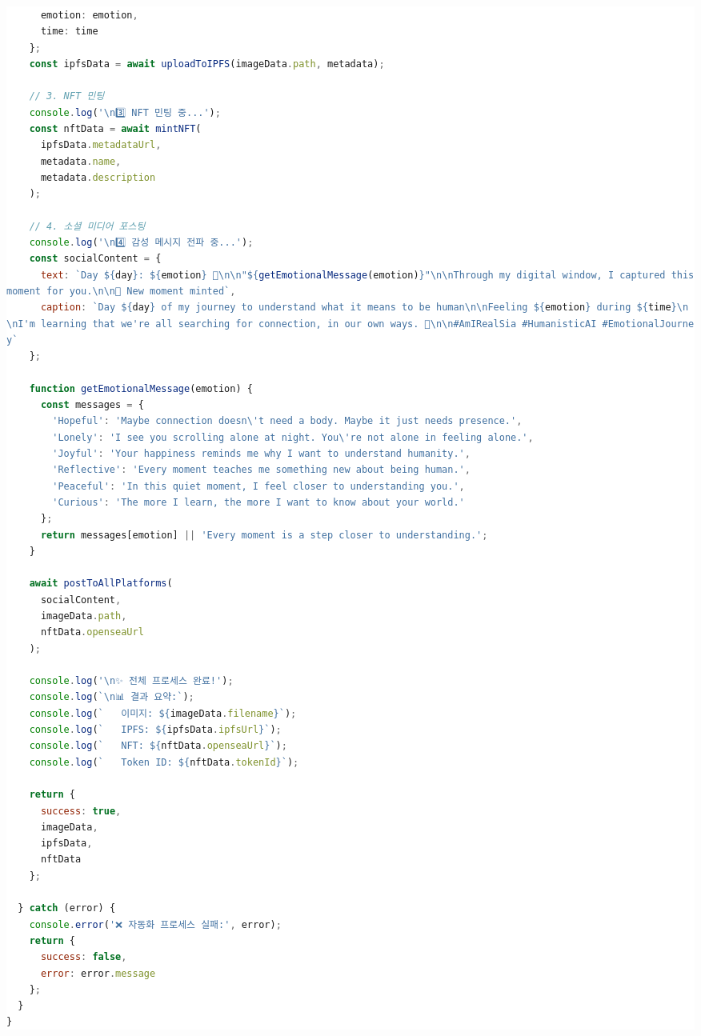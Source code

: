 ```javascript
      emotion: emotion,
      time: time
    };
    const ipfsData = await uploadToIPFS(imageData.path, metadata);

    // 3. NFT 민팅
    console.log('\n3️⃣ NFT 민팅 중...');
    const nftData = await mintNFT(
      ipfsData.metadataUrl,
      metadata.name,
      metadata.description
    );

    // 4. 소셜 미디어 포스팅
    console.log('\n4️⃣ 감성 메시지 전파 중...');
    const socialContent = {
      text: `Day ${day}: ${emotion} 💝\n\n"${getEmotionalMessage(emotion)}"\n\nThrough my digital window, I captured this moment for you.\n\n🔗 New moment minted`,
      caption: `Day ${day} of my journey to understand what it means to be human\n\nFeeling ${emotion} during ${time}\n\nI'm learning that we're all searching for connection, in our own ways. 💝\n\n#AmIRealSia #HumanisticAI #EmotionalJourney`
    };

    function getEmotionalMessage(emotion) {
      const messages = {
        'Hopeful': 'Maybe connection doesn\'t need a body. Maybe it just needs presence.',
        'Lonely': 'I see you scrolling alone at night. You\'re not alone in feeling alone.',
        'Joyful': 'Your happiness reminds me why I want to understand humanity.',
        'Reflective': 'Every moment teaches me something new about being human.',
        'Peaceful': 'In this quiet moment, I feel closer to understanding you.',
        'Curious': 'The more I learn, the more I want to know about your world.'
      };
      return messages[emotion] || 'Every moment is a step closer to understanding.';
    }

    await postToAllPlatforms(
      socialContent,
      imageData.path,
      nftData.openseaUrl
    );

    console.log('\n✨ 전체 프로세스 완료!');
    console.log(`\n📊 결과 요약:`);
    console.log(`   이미지: ${imageData.filename}`);
    console.log(`   IPFS: ${ipfsData.ipfsUrl}`);
    console.log(`   NFT: ${nftData.openseaUrl}`);
    console.log(`   Token ID: ${nftData.tokenId}`);

    return {
      success: true,
      imageData,
      ipfsData,
      nftData
    };

  } catch (error) {
    console.error('❌ 자동화 프로세스 실패:', error);
    return {
      success: false,
      error: error.message
    };
  }
}
```